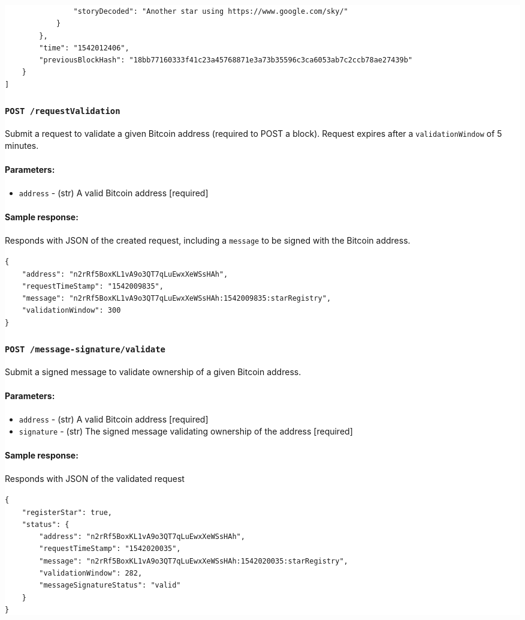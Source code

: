 ```
                "storyDecoded": "Another star using https://www.google.com/sky/"
            }
        },
        "time": "1542012406",
        "previousBlockHash": "18bb77160333f41c23a45768871e3a73b35596c3ca6053ab7c2ccb78ae27439b"
    }
]
```

### `POST /requestValidation`

Submit a request to validate a given Bitcoin address (required to POST a block). Request expires after a `validationWindow` of 5 minutes.

#### Parameters:

* `address` - (str) A valid Bitcoin address [required]

#### Sample response:

Responds with JSON of the created request, including a `message` to be signed with the Bitcoin address.

```
{
    "address": "n2rRf5BoxKL1vA9o3QT7qLuEwxXeWSsHAh",
    "requestTimeStamp": "1542009835",
    "message": "n2rRf5BoxKL1vA9o3QT7qLuEwxXeWSsHAh:1542009835:starRegistry",
    "validationWindow": 300
}
```

### `POST /message-signature/validate`

Submit a signed message to validate ownership of a given Bitcoin address.

#### Parameters:

* `address` - (str) A valid Bitcoin address [required]
* `signature` - (str) The signed message validating ownership of the address [required]

#### Sample response:

Responds with JSON of the validated request

```
{
    "registerStar": true,
    "status": {
        "address": "n2rRf5BoxKL1vA9o3QT7qLuEwxXeWSsHAh",
        "requestTimeStamp": "1542020035",
        "message": "n2rRf5BoxKL1vA9o3QT7qLuEwxXeWSsHAh:1542020035:starRegistry",
        "validationWindow": 282,
        "messageSignatureStatus": "valid"
    }
}
```
